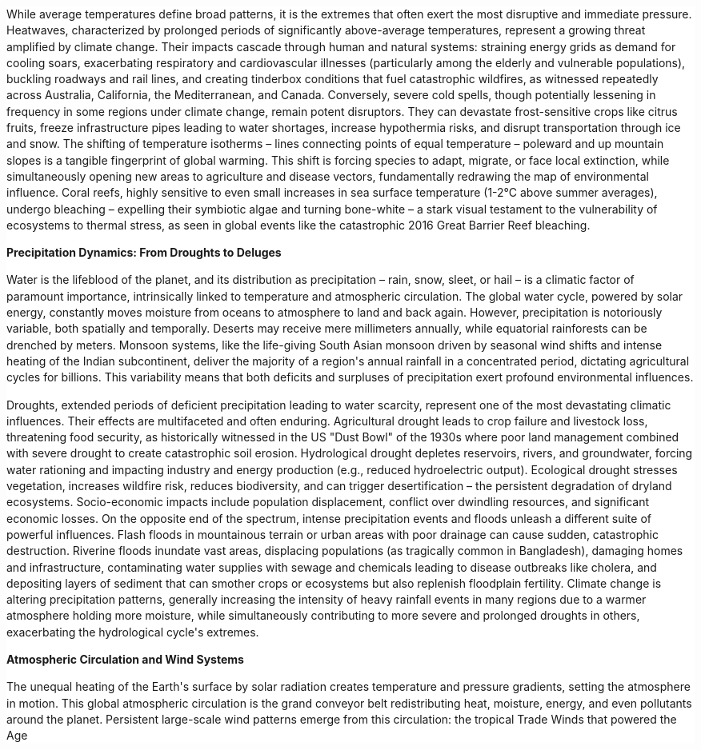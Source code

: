 While average temperatures define broad patterns, it is the extremes that often exert the most disruptive and immediate pressure. Heatwaves, characterized by prolonged periods of significantly above-average temperatures, represent a growing threat amplified by climate change. Their impacts cascade through human and natural systems: straining energy grids as demand for cooling soars, exacerbating respiratory and cardiovascular illnesses (particularly among the elderly and vulnerable populations), buckling roadways and rail lines, and creating tinderbox conditions that fuel catastrophic wildfires, as witnessed repeatedly across Australia, California, the Mediterranean, and Canada. Conversely, severe cold spells, though potentially lessening in frequency in some regions under climate change, remain potent disruptors. They can devastate frost-sensitive crops like citrus fruits, freeze infrastructure pipes leading to water shortages, increase hypothermia risks, and disrupt transportation through ice and snow. The shifting of temperature isotherms – lines connecting points of equal temperature – poleward and up mountain slopes is a tangible fingerprint of global warming. This shift is forcing species to adapt, migrate, or face local extinction, while simultaneously opening new areas to agriculture and disease vectors, fundamentally redrawing the map of environmental influence. Coral reefs, highly sensitive to even small increases in sea surface temperature (1-2°C above summer averages), undergo bleaching – expelling their symbiotic algae and turning bone-white – a stark visual testament to the vulnerability of ecosystems to thermal stress, as seen in global events like the catastrophic 2016 Great Barrier Reef bleaching.

**Precipitation Dynamics: From Droughts to Deluges**

Water is the lifeblood of the planet, and its distribution as precipitation – rain, snow, sleet, or hail – is a climatic factor of paramount importance, intrinsically linked to temperature and atmospheric circulation. The global water cycle, powered by solar energy, constantly moves moisture from oceans to atmosphere to land and back again. However, precipitation is notoriously variable, both spatially and temporally. Deserts may receive mere millimeters annually, while equatorial rainforests can be drenched by meters. Monsoon systems, like the life-giving South Asian monsoon driven by seasonal wind shifts and intense heating of the Indian subcontinent, deliver the majority of a region's annual rainfall in a concentrated period, dictating agricultural cycles for billions. This variability means that both deficits and surpluses of precipitation exert profound environmental influences.

Droughts, extended periods of deficient precipitation leading to water scarcity, represent one of the most devastating climatic influences. Their effects are multifaceted and often enduring. Agricultural drought leads to crop failure and livestock loss, threatening food security, as historically witnessed in the US "Dust Bowl" of the 1930s where poor land management combined with severe drought to create catastrophic soil erosion. Hydrological drought depletes reservoirs, rivers, and groundwater, forcing water rationing and impacting industry and energy production (e.g., reduced hydroelectric output). Ecological drought stresses vegetation, increases wildfire risk, reduces biodiversity, and can trigger desertification – the persistent degradation of dryland ecosystems. Socio-economic impacts include population displacement, conflict over dwindling resources, and significant economic losses. On the opposite end of the spectrum, intense precipitation events and floods unleash a different suite of powerful influences. Flash floods in mountainous terrain or urban areas with poor drainage can cause sudden, catastrophic destruction. Riverine floods inundate vast areas, displacing populations (as tragically common in Bangladesh), damaging homes and infrastructure, contaminating water supplies with sewage and chemicals leading to disease outbreaks like cholera, and depositing layers of sediment that can smother crops or ecosystems but also replenish floodplain fertility. Climate change is altering precipitation patterns, generally increasing the intensity of heavy rainfall events in many regions due to a warmer atmosphere holding more moisture, while simultaneously contributing to more severe and prolonged droughts in others, exacerbating the hydrological cycle's extremes.

**Atmospheric Circulation and Wind Systems**

The unequal heating of the Earth's surface by solar radiation creates temperature and pressure gradients, setting the atmosphere in motion. This global atmospheric circulation is the grand conveyor belt redistributing heat, moisture, energy, and even pollutants around the planet. Persistent large-scale wind patterns emerge from this circulation: the tropical Trade Winds that powered the Age
